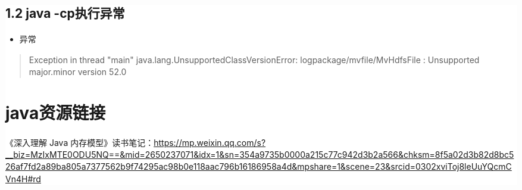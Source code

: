 ## 1.2 java -cp执行异常
- 异常
> Exception in thread "main" java.lang.UnsupportedClassVersionError: logpackage/mvfile/MvHdfsFile : Unsupported major.minor version 52.0





# java资源链接
《深入理解 Java 内存模型》读书笔记：https://mp.weixin.qq.com/s?__biz=MzIxMTE0ODU5NQ==&mid=2650237071&idx=1&sn=354a9735b0000a215c77c942d3b2a566&chksm=8f5a02d3b82d8bc526af7fd2a89ba805a7377562b9f74295ac98b0e118aac796b16186958a4d&mpshare=1&scene=23&srcid=0302xviToj8leUuYQcmCVn4H#rd

